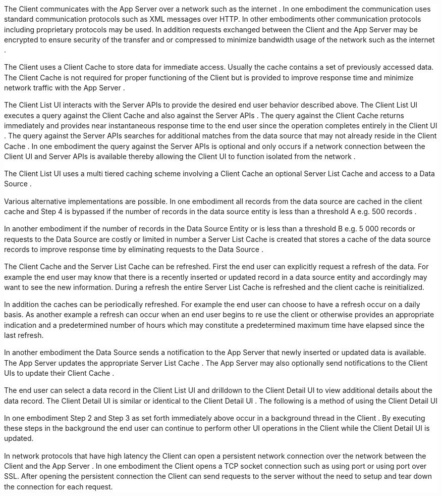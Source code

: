 The Client communicates with the App Server over a network such as the internet . In one embodiment the communication uses standard communication protocols such as XML messages over HTTP. In other embodiments other communication protocols including proprietary protocols may be used. In addition requests exchanged between the Client and the App Server may be encrypted to ensure security of the transfer and or compressed to minimize bandwidth usage of the network such as the internet .

The Client uses a Client Cache to store data for immediate access. Usually the cache contains a set of previously accessed data. The Client Cache is not required for proper functioning of the Client but is provided to improve response time and minimize network traffic with the App Server .

The Client List UI interacts with the Server APIs to provide the desired end user behavior described above. The Client List UI executes a query against the Client Cache and also against the Server APIs . The query against the Client Cache returns immediately and provides near instantaneous response time to the end user since the operation completes entirely in the Client UI . The query against the Server APIs searches for additional matches from the data source that may not already reside in the Client Cache . In one embodiment the query against the Server APIs is optional and only occurs if a network connection between the Client UI and Server APIs is available thereby allowing the Client UI to function isolated from the network .

The Client List UI uses a multi tiered caching scheme involving a Client Cache an optional Server List Cache and access to a Data Source .

Various alternative implementations are possible. In one embodiment all records from the data source are cached in the client cache and Step 4 is bypassed if the number of records in the data source entity is less than a threshold A e.g. 500 records .

In another embodiment if the number of records in the Data Source Entity or is less than a threshold B e.g. 5 000 records or requests to the Data Source are costly or limited in number a Server List Cache is created that stores a cache of the data source records to improve response time by eliminating requests to the Data Source .

The Client Cache and the Server List Cache can be refreshed. First the end user can explicitly request a refresh of the data. For example the end user may know that there is a recently inserted or updated record in a data source entity and accordingly may want to see the new information. During a refresh the entire Server List Cache is refreshed and the client cache is reinitialized.

In addition the caches can be periodically refreshed. For example the end user can choose to have a refresh occur on a daily basis. As another example a refresh can occur when an end user begins to re use the client or otherwise provides an appropriate indication and a predetermined number of hours which may constitute a predetermined maximum time have elapsed since the last refresh.

In another embodiment the Data Source sends a notification to the App Server that newly inserted or updated data is available. The App Server updates the appropriate Server List Cache . The App Server may also optionally send notifications to the Client UIs to update their Client Cache .

The end user can select a data record in the Client List UI and drilldown to the Client Detail UI to view additional details about the data record. The Client Detail UI is similar or identical to the Client Detail UI . The following is a method of using the Client Detail UI 

In one embodiment Step 2 and Step 3 as set forth immediately above occur in a background thread in the Client . By executing these steps in the background the end user can continue to perform other UI operations in the Client while the Client Detail UI is updated.

In network protocols that have high latency the Client can open a persistent network connection over the network between the Client and the App Server . In one embodiment the Client opens a TCP socket connection such as using port or using port over SSL. After opening the persistent connection the Client can send requests to the server without the need to setup and tear down the connection for each request.
